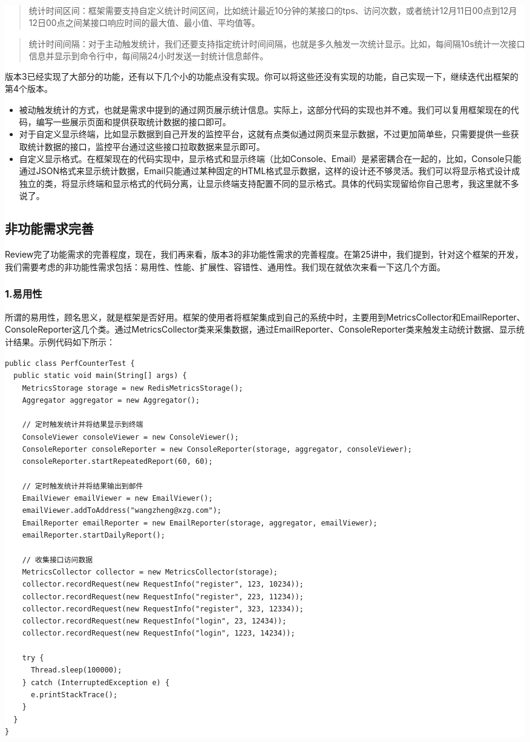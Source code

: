 > 统计时间区间：框架需要支持自定义统计时间区间，比如统计最近10分钟的某接口的tps、访问次数，或者统计12月11日00点到12月12日00点之间某接口响应时间的最大值、最小值、平均值等。

> 统计时间间隔：对于主动触发统计，我们还要支持指定统计时间间隔，也就是多久触发一次统计显示。比如，每间隔10s统计一次接口信息并显示到命令行中，每间隔24小时发送一封统计信息邮件。

版本3已经实现了大部分的功能，还有以下几个小的功能点没有实现。你可以将这些还没有实现的功能，自己实现一下，继续迭代出框架的第4个版本。

*   被动触发统计的方式，也就是需求中提到的通过网页展示统计信息。实际上，这部分代码的实现也并不难。我们可以复用框架现在的代码，编写一些展示页面和提供获取统计数据的接口即可。
*   对于自定义显示终端，比如显示数据到自己开发的监控平台，这就有点类似通过网页来显示数据，不过更加简单些，只需要提供一些获取统计数据的接口，监控平台通过这些接口拉取数据来显示即可。
*   自定义显示格式。在框架现在的代码实现中，显示格式和显示终端（比如Console、Email）是紧密耦合在一起的，比如，Console只能通过JSON格式来显示统计数据，Email只能通过某种固定的HTML格式显示数据，这样的设计还不够灵活。我们可以将显示格式设计成独立的类，将显示终端和显示格式的代码分离，让显示终端支持配置不同的显示格式。具体的代码实现留给你自己思考，我这里就不多说了。

## 非功能需求完善

Review完了功能需求的完善程度，现在，我们再来看，版本3的非功能性需求的完善程度。在第25讲中，我们提到，针对这个框架的开发，我们需要考虑的非功能性需求包括：易用性、性能、扩展性、容错性、通用性。我们现在就依次来看一下这几个方面。

### 1.易用性

所谓的易用性，顾名思义，就是框架是否好用。框架的使用者将框架集成到自己的系统中时，主要用到MetricsCollector和EmailReporter、ConsoleReporter这几个类。通过MetricsCollector类来采集数据，通过EmailReporter、ConsoleReporter类来触发主动统计数据、显示统计结果。示例代码如下所示：

```
public class PerfCounterTest {
  public static void main(String[] args) {
    MetricsStorage storage = new RedisMetricsStorage();
    Aggregator aggregator = new Aggregator();

    // 定时触发统计并将结果显示到终端
    ConsoleViewer consoleViewer = new ConsoleViewer();
    ConsoleReporter consoleReporter = new ConsoleReporter(storage, aggregator, consoleViewer);
    consoleReporter.startRepeatedReport(60, 60);
    
    // 定时触发统计并将结果输出到邮件
    EmailViewer emailViewer = new EmailViewer();
    emailViewer.addToAddress("wangzheng@xzg.com");
    EmailReporter emailReporter = new EmailReporter(storage, aggregator, emailViewer);
    emailReporter.startDailyReport();

    // 收集接口访问数据
    MetricsCollector collector = new MetricsCollector(storage);
    collector.recordRequest(new RequestInfo("register", 123, 10234));
    collector.recordRequest(new RequestInfo("register", 223, 11234));
    collector.recordRequest(new RequestInfo("register", 323, 12334));
    collector.recordRequest(new RequestInfo("login", 23, 12434));
    collector.recordRequest(new RequestInfo("login", 1223, 14234));

    try {
      Thread.sleep(100000);
    } catch (InterruptedException e) {
      e.printStackTrace();
    }
  }
}

```
